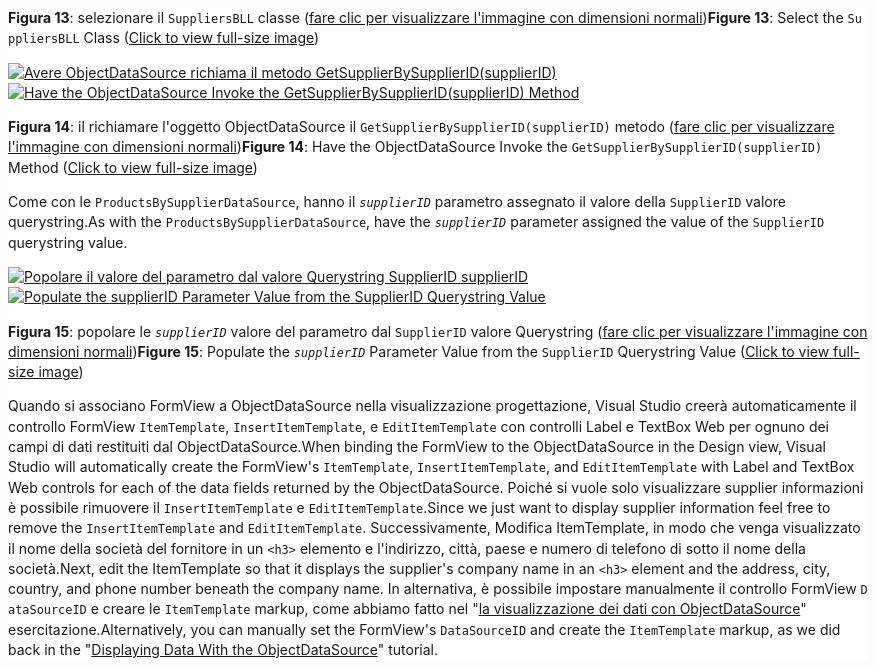 <span data-ttu-id="ea28b-193">**Figura 13**: selezionare il `SuppliersBLL` classe ([fare clic per visualizzare l'immagine con dimensioni normali](master-detail-filtering-across-two-pages-cs/_static/image37.png))</span><span class="sxs-lookup"><span data-stu-id="ea28b-193">**Figure 13**: Select the `SuppliersBLL` Class ([Click to view full-size image](master-detail-filtering-across-two-pages-cs/_static/image37.png))</span></span>


<span data-ttu-id="ea28b-194">[![Avere ObjectDataSource richiama il metodo GetSupplierBySupplierID(supplierID)](master-detail-filtering-across-two-pages-cs/_static/image39.png)](master-detail-filtering-across-two-pages-cs/_static/image38.png)</span><span class="sxs-lookup"><span data-stu-id="ea28b-194">[![Have the ObjectDataSource Invoke the GetSupplierBySupplierID(supplierID) Method](master-detail-filtering-across-two-pages-cs/_static/image39.png)](master-detail-filtering-across-two-pages-cs/_static/image38.png)</span></span>

<span data-ttu-id="ea28b-195">**Figura 14**: il richiamare l'oggetto ObjectDataSource il `GetSupplierBySupplierID(supplierID)` metodo ([fare clic per visualizzare l'immagine con dimensioni normali](master-detail-filtering-across-two-pages-cs/_static/image40.png))</span><span class="sxs-lookup"><span data-stu-id="ea28b-195">**Figure 14**: Have the ObjectDataSource Invoke the `GetSupplierBySupplierID(supplierID)` Method ([Click to view full-size image](master-detail-filtering-across-two-pages-cs/_static/image40.png))</span></span>


<span data-ttu-id="ea28b-196">Come con le `ProductsBySupplierDataSource`, hanno il *`supplierID`* parametro assegnato il valore della `SupplierID` valore querystring.</span><span class="sxs-lookup"><span data-stu-id="ea28b-196">As with the `ProductsBySupplierDataSource`, have the *`supplierID`* parameter assigned the value of the `SupplierID` querystring value.</span></span>


<span data-ttu-id="ea28b-197">[![Popolare il valore del parametro dal valore Querystring SupplierID supplierID](master-detail-filtering-across-two-pages-cs/_static/image42.png)](master-detail-filtering-across-two-pages-cs/_static/image41.png)</span><span class="sxs-lookup"><span data-stu-id="ea28b-197">[![Populate the supplierID Parameter Value from the SupplierID Querystring Value](master-detail-filtering-across-two-pages-cs/_static/image42.png)](master-detail-filtering-across-two-pages-cs/_static/image41.png)</span></span>

<span data-ttu-id="ea28b-198">**Figura 15**: popolare le *`supplierID`* valore del parametro dal `SupplierID` valore Querystring ([fare clic per visualizzare l'immagine con dimensioni normali](master-detail-filtering-across-two-pages-cs/_static/image43.png))</span><span class="sxs-lookup"><span data-stu-id="ea28b-198">**Figure 15**: Populate the *`supplierID`* Parameter Value from the `SupplierID` Querystring Value ([Click to view full-size image](master-detail-filtering-across-two-pages-cs/_static/image43.png))</span></span>


<span data-ttu-id="ea28b-199">Quando si associano FormView a ObjectDataSource nella visualizzazione progettazione, Visual Studio creerà automaticamente il controllo FormView `ItemTemplate`, `InsertItemTemplate`, e `EditItemTemplate` con controlli Label e TextBox Web per ognuno dei campi di dati restituiti dal ObjectDataSource.</span><span class="sxs-lookup"><span data-stu-id="ea28b-199">When binding the FormView to the ObjectDataSource in the Design view, Visual Studio will automatically create the FormView's `ItemTemplate`, `InsertItemTemplate`, and `EditItemTemplate` with Label and TextBox Web controls for each of the data fields returned by the ObjectDataSource.</span></span> <span data-ttu-id="ea28b-200">Poiché si vuole solo visualizzare supplier informazioni è possibile rimuovere il `InsertItemTemplate` e `EditItemTemplate`.</span><span class="sxs-lookup"><span data-stu-id="ea28b-200">Since we just want to display supplier information feel free to remove the `InsertItemTemplate` and `EditItemTemplate`.</span></span> <span data-ttu-id="ea28b-201">Successivamente, Modifica ItemTemplate, in modo che venga visualizzato il nome della società del fornitore in un `<h3>` elemento e l'indirizzo, città, paese e numero di telefono di sotto il nome della società.</span><span class="sxs-lookup"><span data-stu-id="ea28b-201">Next, edit the ItemTemplate so that it displays the supplier's company name in an `<h3>` element and the address, city, country, and phone number beneath the company name.</span></span> <span data-ttu-id="ea28b-202">In alternativa, è possibile impostare manualmente il controllo FormView `DataSourceID` e creare le `ItemTemplate` markup, come abbiamo fatto nel "[la visualizzazione dei dati con ObjectDataSource](../basic-reporting/displaying-data-with-the-objectdatasource-cs.md)" esercitazione.</span><span class="sxs-lookup"><span data-stu-id="ea28b-202">Alternatively, you can manually set the FormView's `DataSourceID` and create the `ItemTemplate` markup, as we did back in the "[Displaying Data With the ObjectDataSource](../basic-reporting/displaying-data-with-the-objectdatasource-cs.md)" tutorial.</span></span>
